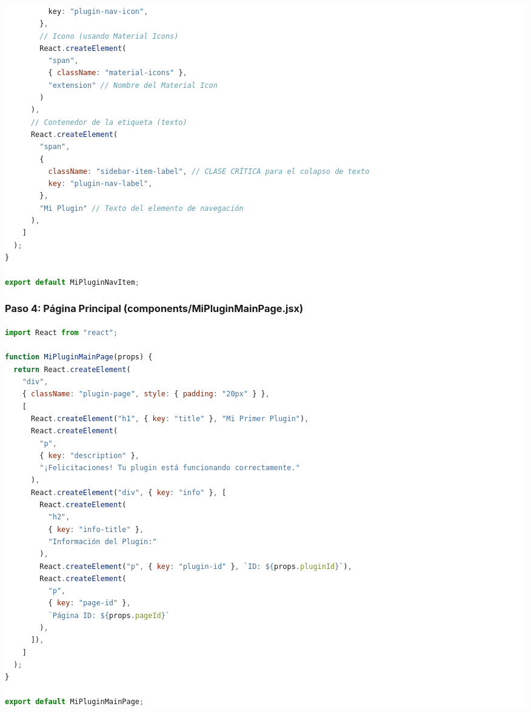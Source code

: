 ```javascript
          key: "plugin-nav-icon",
        },
        // Icono (usando Material Icons)
        React.createElement(
          "span",
          { className: "material-icons" },
          "extension" // Nombre del Material Icon
        )
      ),
      // Contenedor de la etiqueta (texto)
      React.createElement(
        "span",
        {
          className: "sidebar-item-label", // CLASE CRÍTICA para el colapso de texto
          key: "plugin-nav-label",
        },
        "Mi Plugin" // Texto del elemento de navegación
      ),
    ]
  );
}

export default MiPluginNavItem;
```

### Paso 4: Página Principal (components/MiPluginMainPage.jsx)

```javascript
import React from "react";

function MiPluginMainPage(props) {
  return React.createElement(
    "div",
    { className: "plugin-page", style: { padding: "20px" } },
    [
      React.createElement("h1", { key: "title" }, "Mi Primer Plugin"),
      React.createElement(
        "p",
        { key: "description" },
        "¡Felicitaciones! Tu plugin está funcionando correctamente."
      ),
      React.createElement("div", { key: "info" }, [
        React.createElement(
          "h2",
          { key: "info-title" },
          "Información del Plugin:"
        ),
        React.createElement("p", { key: "plugin-id" }, `ID: ${props.pluginId}`),
        React.createElement(
          "p",
          { key: "page-id" },
          `Página ID: ${props.pageId}`
        ),
      ]),
    ]
  );
}

export default MiPluginMainPage;
```
